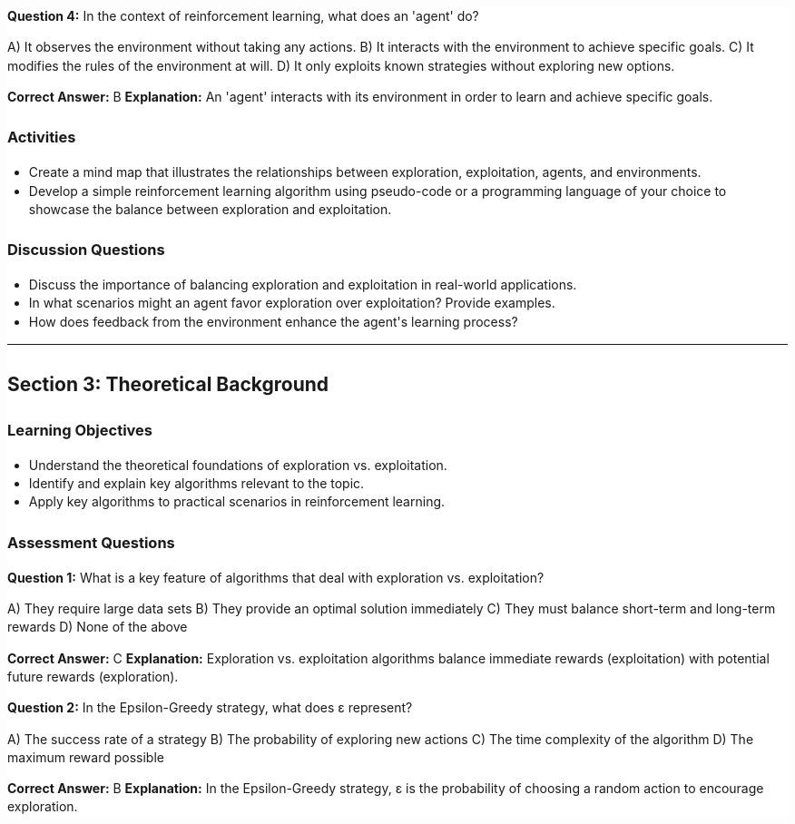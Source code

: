 **Question 4:** In the context of reinforcement learning, what does an 'agent' do?

  A) It observes the environment without taking any actions.
  B) It interacts with the environment to achieve specific goals.
  C) It modifies the rules of the environment at will.
  D) It only exploits known strategies without exploring new options.

**Correct Answer:** B
**Explanation:** An 'agent' interacts with its environment in order to learn and achieve specific goals.

### Activities
- Create a mind map that illustrates the relationships between exploration, exploitation, agents, and environments.
- Develop a simple reinforcement learning algorithm using pseudo-code or a programming language of your choice to showcase the balance between exploration and exploitation.

### Discussion Questions
- Discuss the importance of balancing exploration and exploitation in real-world applications.
- In what scenarios might an agent favor exploration over exploitation? Provide examples.
- How does feedback from the environment enhance the agent's learning process?

---

## Section 3: Theoretical Background

### Learning Objectives
- Understand the theoretical foundations of exploration vs. exploitation.
- Identify and explain key algorithms relevant to the topic.
- Apply key algorithms to practical scenarios in reinforcement learning.

### Assessment Questions

**Question 1:** What is a key feature of algorithms that deal with exploration vs. exploitation?

  A) They require large data sets
  B) They provide an optimal solution immediately
  C) They must balance short-term and long-term rewards
  D) None of the above

**Correct Answer:** C
**Explanation:** Exploration vs. exploitation algorithms balance immediate rewards (exploitation) with potential future rewards (exploration).

**Question 2:** In the Epsilon-Greedy strategy, what does ε represent?

  A) The success rate of a strategy
  B) The probability of exploring new actions
  C) The time complexity of the algorithm
  D) The maximum reward possible

**Correct Answer:** B
**Explanation:** In the Epsilon-Greedy strategy, ε is the probability of choosing a random action to encourage exploration.

